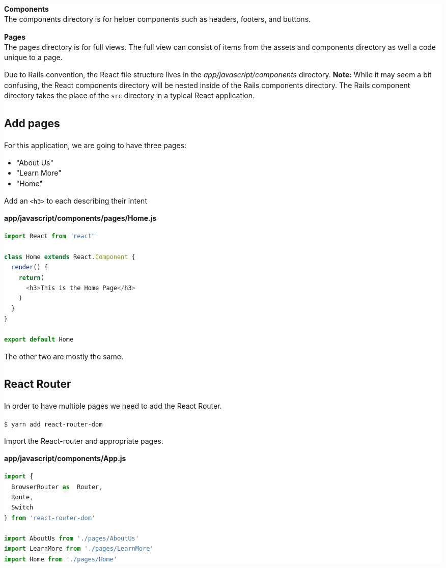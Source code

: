 **Components**  
The components directory is for helper components such as headers, footers, and buttons.

**Pages**  
The pages directory is for full views. The full view can consist of items from the assets and components directory as well a code unique to a page.

Due to Rails convention, the React file structure lives in the *app/javascript/components* directory. **Note:** While it may seem a bit confusing, the React components directory will be nested inside of the Rails components directory. The Rails component directory takes the place of the `src` directory in a typical React application.

## Add pages
For this application, we are going to have three pages:
- "About Us"
- "Learn More"
- "Home"

Add an `<h3>` to each describing their intent

**app/javascript/components/pages/Home.js**
```javascript
import React from "react"

class Home extends React.Component {
  render() {
    return(
      <h3>This is the Home Page</h3>
    )
  }
}

export default Home
```

The other two are mostly the same.


## React Router
In order to have multiple pages we need to add the React Router.
```
$ yarn add react-router-dom
```

Import the React-router and appropriate pages.

**app/javascript/components/App.js**
```javascript
import {
  BrowserRouter as  Router,
  Route,
  Switch
} from 'react-router-dom'

import AboutUs from './pages/AboutUs'
import LearnMore from './pages/LearnMore'
import Home from './pages/Home'
```
